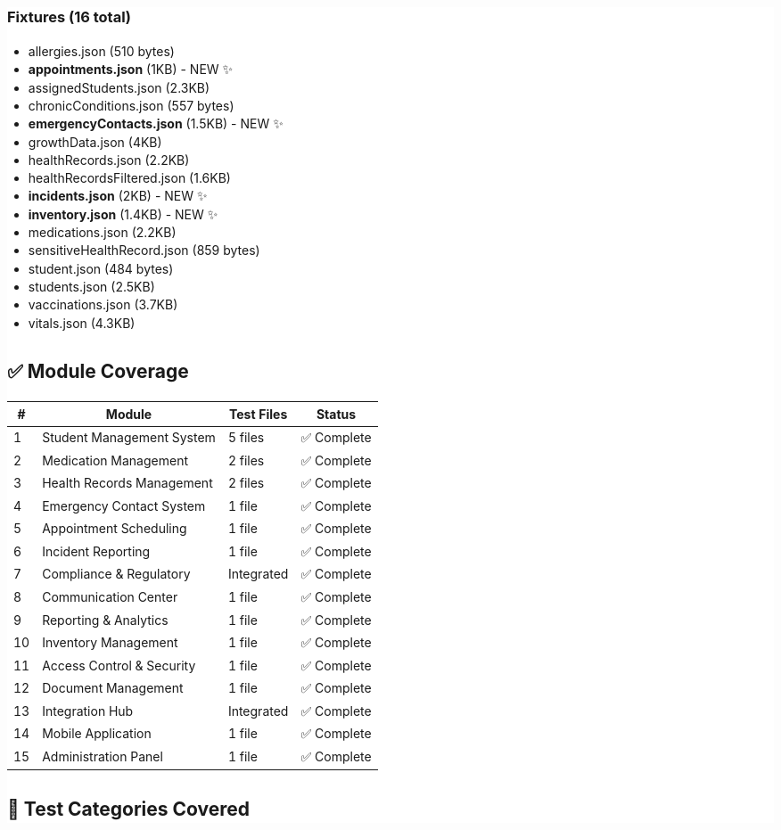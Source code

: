 ### Fixtures (16 total)
- allergies.json (510 bytes)
- **appointments.json** (1KB) - NEW ✨
- assignedStudents.json (2.3KB)
- chronicConditions.json (557 bytes)
- **emergencyContacts.json** (1.5KB) - NEW ✨
- growthData.json (4KB)
- healthRecords.json (2.2KB)
- healthRecordsFiltered.json (1.6KB)
- **incidents.json** (2KB) - NEW ✨
- **inventory.json** (1.4KB) - NEW ✨
- medications.json (2.2KB)
- sensitiveHealthRecord.json (859 bytes)
- student.json (484 bytes)
- students.json (2.5KB)
- vaccinations.json (3.7KB)
- vitals.json (4.3KB)

## ✅ Module Coverage

| # | Module | Test Files | Status |
|---|--------|------------|--------|
| 1 | Student Management System | 5 files | ✅ Complete |
| 2 | Medication Management | 2 files | ✅ Complete |
| 3 | Health Records Management | 2 files | ✅ Complete |
| 4 | Emergency Contact System | 1 file | ✅ Complete |
| 5 | Appointment Scheduling | 1 file | ✅ Complete |
| 6 | Incident Reporting | 1 file | ✅ Complete |
| 7 | Compliance & Regulatory | Integrated | ✅ Complete |
| 8 | Communication Center | 1 file | ✅ Complete |
| 9 | Reporting & Analytics | 1 file | ✅ Complete |
| 10 | Inventory Management | 1 file | ✅ Complete |
| 11 | Access Control & Security | 1 file | ✅ Complete |
| 12 | Document Management | 1 file | ✅ Complete |
| 13 | Integration Hub | Integrated | ✅ Complete |
| 14 | Mobile Application | 1 file | ✅ Complete |
| 15 | Administration Panel | 1 file | ✅ Complete |

## 🎯 Test Categories Covered
